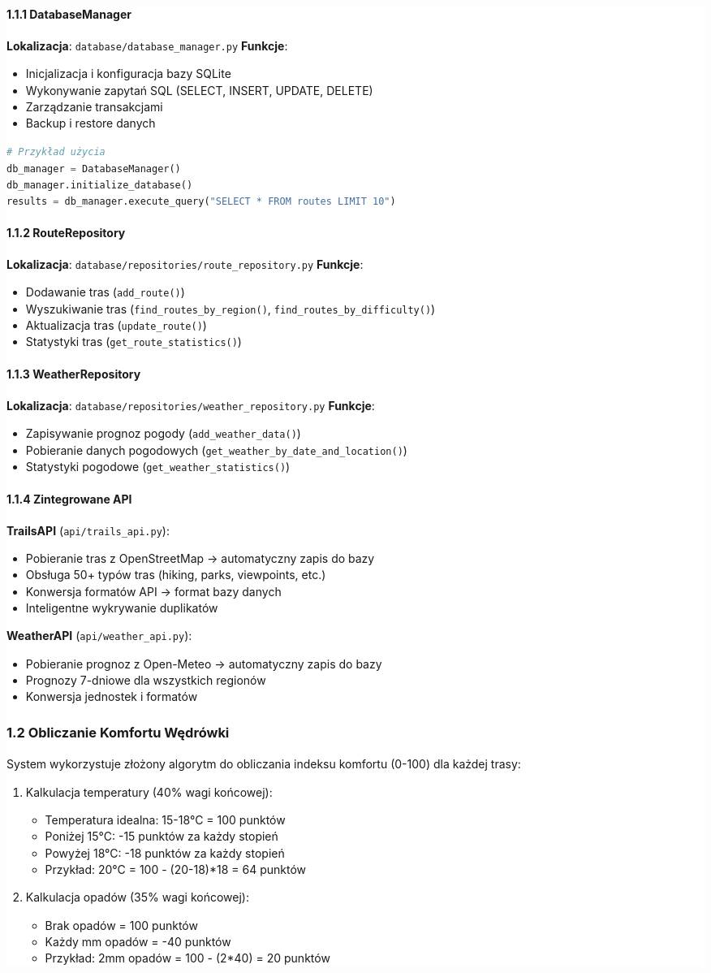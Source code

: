 #### 1.1.1 DatabaseManager
**Lokalizacja**: `database/database_manager.py`
**Funkcje**:
- Inicjalizacja i konfiguracja bazy SQLite
- Wykonywanie zapytań SQL (SELECT, INSERT, UPDATE, DELETE)
- Zarządzanie transakcjami
- Backup i restore danych

```python
# Przykład użycia
db_manager = DatabaseManager()
db_manager.initialize_database()
results = db_manager.execute_query("SELECT * FROM routes LIMIT 10")
```

#### 1.1.2 RouteRepository
**Lokalizacja**: `database/repositories/route_repository.py`
**Funkcje**:
- Dodawanie tras (`add_route()`)
- Wyszukiwanie tras (`find_routes_by_region()`, `find_routes_by_difficulty()`)
- Aktualizacja tras (`update_route()`)
- Statystyki tras (`get_route_statistics()`)

#### 1.1.3 WeatherRepository
**Lokalizacja**: `database/repositories/weather_repository.py`
**Funkcje**:
- Zapisywanie prognoz pogody (`add_weather_data()`)
- Pobieranie danych pogodowych (`get_weather_by_date_and_location()`)
- Statystyki pogodowe (`get_weather_statistics()`)

#### 1.1.4 Zintegrowane API
**TrailsAPI** (`api/trails_api.py`):
- Pobieranie tras z OpenStreetMap → automatyczny zapis do bazy
- Obsługa 50+ typów tras (hiking, parks, viewpoints, etc.)
- Konwersja formatów API → format bazy danych
- Inteligentne wykrywanie duplikatów

**WeatherAPI** (`api/weather_api.py`):
- Pobieranie prognoz z Open-Meteo → automatyczny zapis do bazy
- Prognozy 7-dniowe dla wszystkich regionów
- Konwersja jednostek i formatów

### 1.2 Obliczanie Komfortu Wędrówki
System wykorzystuje złożony algorytm do obliczania indeksu komfortu (0-100) dla każdej trasy:

1. Kalkulacja temperatury (40% wagi końcowej):
   - Temperatura idealna: 15-18°C = 100 punktów
   - Poniżej 15°C: -15 punktów za każdy stopień
   - Powyżej 18°C: -18 punktów za każdy stopień
   - Przykład: 20°C = 100 - (20-18)*18 = 64 punktów

2. Kalkulacja opadów (35% wagi końcowej):
   - Brak opadów = 100 punktów
   - Każdy mm opadów = -40 punktów
   - Przykład: 2mm opadów = 100 - (2*40) = 20 punktów
